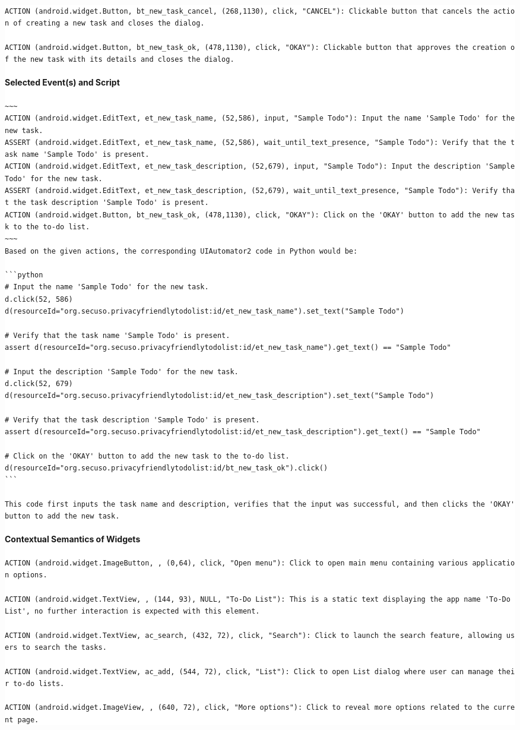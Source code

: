 ````
ACTION (android.widget.Button, bt_new_task_cancel, (268,1130), click, "CANCEL"): Clickable button that cancels the action of creating a new task and closes the dialog.

ACTION (android.widget.Button, bt_new_task_ok, (478,1130), click, "OKAY"): Clickable button that approves the creation of the new task with its details and closes the dialog.
````

#### Selected Event(s) and Script
````
~~~
ACTION (android.widget.EditText, et_new_task_name, (52,586), input, "Sample Todo"): Input the name 'Sample Todo' for the new task.
ASSERT (android.widget.EditText, et_new_task_name, (52,586), wait_until_text_presence, "Sample Todo"): Verify that the task name 'Sample Todo' is present.
ACTION (android.widget.EditText, et_new_task_description, (52,679), input, "Sample Todo"): Input the description 'Sample Todo' for the new task.
ASSERT (android.widget.EditText, et_new_task_description, (52,679), wait_until_text_presence, "Sample Todo"): Verify that the task description 'Sample Todo' is present.
ACTION (android.widget.Button, bt_new_task_ok, (478,1130), click, "OKAY"): Click on the 'OKAY' button to add the new task to the to-do list.
~~~
Based on the given actions, the corresponding UIAutomator2 code in Python would be:

```python
# Input the name 'Sample Todo' for the new task.
d.click(52, 586)
d(resourceId="org.secuso.privacyfriendlytodolist:id/et_new_task_name").set_text("Sample Todo")

# Verify that the task name 'Sample Todo' is present.
assert d(resourceId="org.secuso.privacyfriendlytodolist:id/et_new_task_name").get_text() == "Sample Todo"

# Input the description 'Sample Todo' for the new task.
d.click(52, 679)
d(resourceId="org.secuso.privacyfriendlytodolist:id/et_new_task_description").set_text("Sample Todo")

# Verify that the task description 'Sample Todo' is present.
assert d(resourceId="org.secuso.privacyfriendlytodolist:id/et_new_task_description").get_text() == "Sample Todo"

# Click on the 'OKAY' button to add the new task to the to-do list.
d(resourceId="org.secuso.privacyfriendlytodolist:id/bt_new_task_ok").click()
```

This code first inputs the task name and description, verifies that the input was successful, and then clicks the 'OKAY' button to add the new task.
````
#### Contextual Semantics of Widgets
````
ACTION (android.widget.ImageButton, , (0,64), click, "Open menu"): Click to open main menu containing various application options. 

ACTION (android.widget.TextView, , (144, 93), NULL, "To-Do List"): This is a static text displaying the app name 'To-Do List', no further interaction is expected with this element.

ACTION (android.widget.TextView, ac_search, (432, 72), click, "Search"): Click to launch the search feature, allowing users to search the tasks.

ACTION (android.widget.TextView, ac_add, (544, 72), click, "List"): Click to open List dialog where user can manage their to-do lists.

ACTION (android.widget.ImageView, , (640, 72), click, "More options"): Click to reveal more options related to the current page.
````